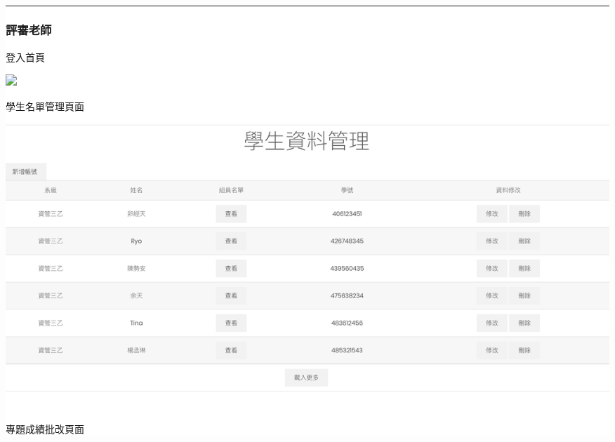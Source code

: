 ----

### 評審老師

登入首頁

<img src="images/readme_images/teacher_alogin.png" width="100%">

學生名單管理頁面

<img src="images/readme_images/teacher_mstudent.png" width="100%">

專題成績批改頁面
